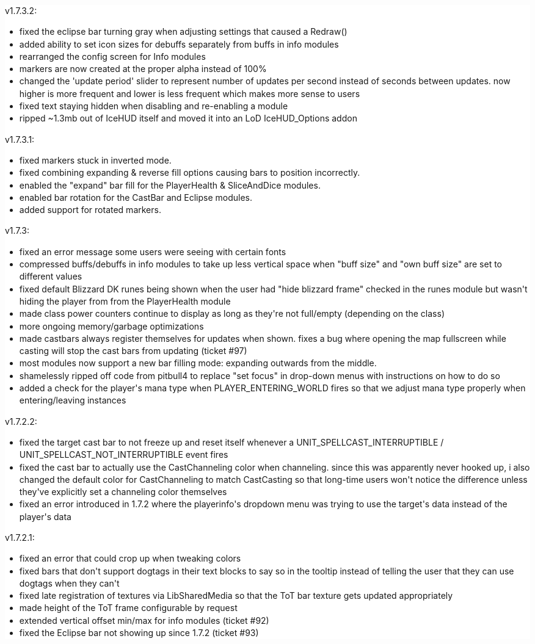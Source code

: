 v1.7.3.2:

- fixed the eclipse bar turning gray when adjusting settings that caused a Redraw()
- added ability to set icon sizes for debuffs separately from buffs in info modules
- rearranged the config screen for Info modules
- markers are now created at the proper alpha instead of 100%
- changed the 'update period' slider to represent number of updates per second instead of seconds between updates. now higher is more frequent and lower is less frequent which makes more sense to users
- fixed text staying hidden when disabling and re-enabling a module
- ripped ~1.3mb out of IceHUD itself and moved it into an LoD IceHUD_Options addon

v1.7.3.1:

- fixed markers stuck in inverted mode.
- fixed combining expanding & reverse fill options causing bars to position incorrectly.
- enabled the "expand" bar fill for the PlayerHealth & SliceAndDice modules.
- enabled bar rotation for the CastBar and Eclipse modules.
- added support for rotated markers.

v1.7.3:

- fixed an error message some users were seeing with certain fonts
- compressed buffs/debuffs in info modules to take up less vertical space when "buff size" and "own buff size" are set to different values
- fixed default Blizzard DK runes being shown when the user had "hide blizzard frame" checked in the runes module but wasn't hiding the player from from the PlayerHealth module
- made class power counters continue to display as long as they're not full/empty (depending on the class)
- more ongoing memory/garbage optimizations
- made castbars always register themselves for updates when shown. fixes a bug where opening the map fullscreen while casting will stop the cast bars from updating (ticket #97)
- most modules now support a new bar filling mode: expanding outwards from the middle.
- shamelessly ripped off code from pitbull4 to replace "set focus" in drop-down menus with instructions on how to do so
- added a check for the player's mana type when PLAYER_ENTERING_WORLD fires so that we adjust mana type properly when entering/leaving instances

v1.7.2.2:

- fixed the target cast bar to not freeze up and reset itself whenever a UNIT_SPELLCAST_INTERRUPTIBLE / UNIT_SPELLCAST_NOT_INTERRUPTIBLE event fires
- fixed the cast bar to actually use the CastChanneling color when channeling. since this was apparently never hooked up, i also changed the default color for CastChanneling to match CastCasting so that long-time users won't notice the difference unless they've explicitly set a channeling color themselves
- fixed an error introduced in 1.7.2 where the playerinfo's dropdown menu was trying to use the target's data instead of the player's data

v1.7.2.1:

- fixed an error that could crop up when tweaking colors
- fixed bars that don't support dogtags in their text blocks to say so in the tooltip instead of telling the user that they can use dogtags when they can't
- fixed late registration of textures via LibSharedMedia so that the ToT bar texture gets updated appropriately
- made height of the ToT frame configurable by request
- extended vertical offset min/max for info modules (ticket #92)
- fixed the Eclipse bar not showing up since 1.7.2 (ticket #93)

